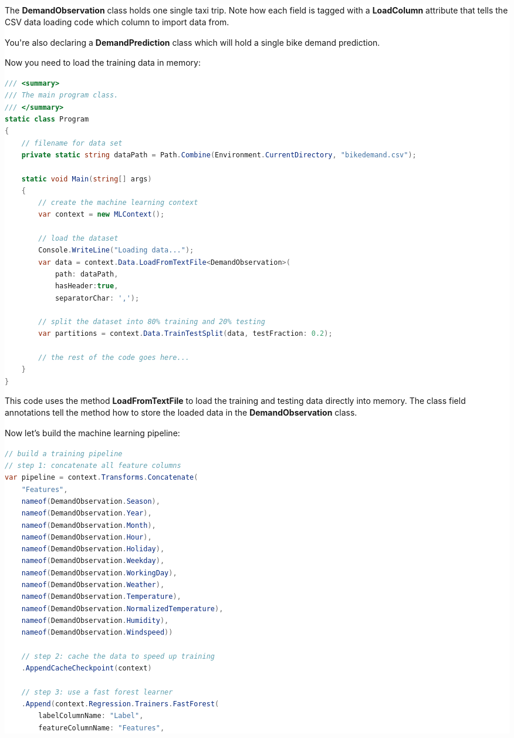 The **DemandObservation** class holds one single taxi trip. Note how each field is tagged with a **LoadColumn** attribute that tells the CSV data loading code which column to import data from.

You're also declaring a **DemandPrediction** class which will hold a single bike demand prediction.

Now you need to load the training data in memory:

```csharp
/// <summary>
/// The main program class.
/// </summary>
static class Program
{
    // filename for data set
    private static string dataPath = Path.Combine(Environment.CurrentDirectory, "bikedemand.csv");
    
    static void Main(string[] args)
    {
        // create the machine learning context
        var context = new MLContext();

        // load the dataset
        Console.WriteLine("Loading data...");
        var data = context.Data.LoadFromTextFile<DemandObservation>(
            path: dataPath, 
            hasHeader:true, 
            separatorChar: ',');

        // split the dataset into 80% training and 20% testing
        var partitions = context.Data.TrainTestSplit(data, testFraction: 0.2);

        // the rest of the code goes here...
    }
}
```

This code uses the method **LoadFromTextFile** to load the training and testing data directly into memory. The class field annotations tell the method how to store the loaded data in the **DemandObservation** class.

Now let’s build the machine learning pipeline:

```csharp
// build a training pipeline
// step 1: concatenate all feature columns
var pipeline = context.Transforms.Concatenate(
    "Features",
    nameof(DemandObservation.Season), 
    nameof(DemandObservation.Year), 
    nameof(DemandObservation.Month),
    nameof(DemandObservation.Hour), 
    nameof(DemandObservation.Holiday), 
    nameof(DemandObservation.Weekday),
    nameof(DemandObservation.WorkingDay), 
    nameof(DemandObservation.Weather), 
    nameof(DemandObservation.Temperature),
    nameof(DemandObservation.NormalizedTemperature), 
    nameof(DemandObservation.Humidity), 
    nameof(DemandObservation.Windspeed))
                                
    // step 2: cache the data to speed up training
    .AppendCacheCheckpoint(context)

    // step 3: use a fast forest learner
    .Append(context.Regression.Trainers.FastForest(
        labelColumnName: "Label",
        featureColumnName: "Features",
```
